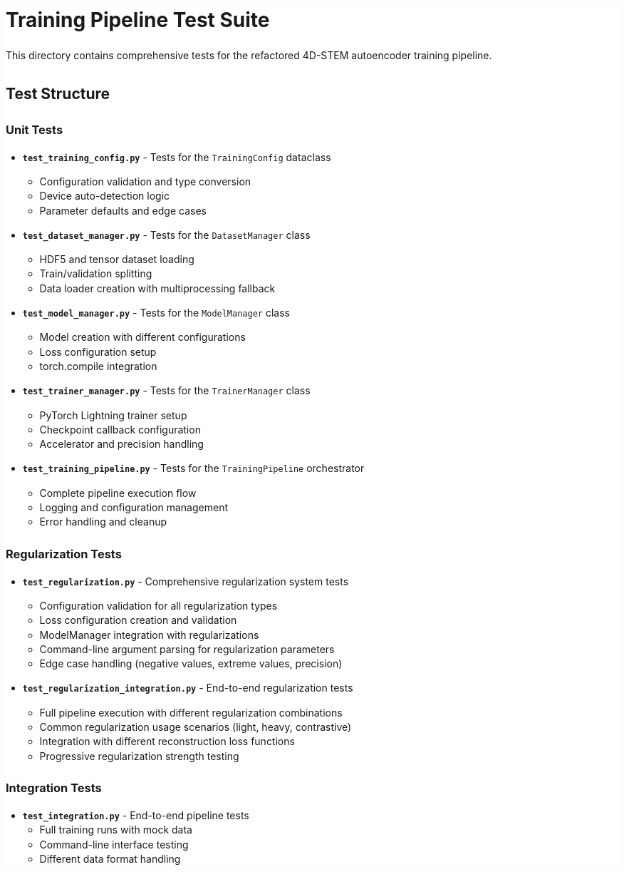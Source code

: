 # Training Pipeline Test Suite

This directory contains comprehensive tests for the refactored 4D-STEM autoencoder training pipeline.

## Test Structure

### Unit Tests
- **`test_training_config.py`** - Tests for the `TrainingConfig` dataclass
  - Configuration validation and type conversion
  - Device auto-detection logic
  - Parameter defaults and edge cases

- **`test_dataset_manager.py`** - Tests for the `DatasetManager` class
  - HDF5 and tensor dataset loading
  - Train/validation splitting
  - Data loader creation with multiprocessing fallback

- **`test_model_manager.py`** - Tests for the `ModelManager` class
  - Model creation with different configurations
  - Loss configuration setup
  - torch.compile integration

- **`test_trainer_manager.py`** - Tests for the `TrainerManager` class
  - PyTorch Lightning trainer setup
  - Checkpoint callback configuration
  - Accelerator and precision handling

- **`test_training_pipeline.py`** - Tests for the `TrainingPipeline` orchestrator
  - Complete pipeline execution flow
  - Logging and configuration management
  - Error handling and cleanup

### Regularization Tests
- **`test_regularization.py`** - Comprehensive regularization system tests
  - Configuration validation for all regularization types
  - Loss configuration creation and validation
  - ModelManager integration with regularizations
  - Command-line argument parsing for regularization parameters
  - Edge case handling (negative values, extreme values, precision)

- **`test_regularization_integration.py`** - End-to-end regularization tests
  - Full pipeline execution with different regularization combinations
  - Common regularization usage scenarios (light, heavy, contrastive)
  - Integration with different reconstruction loss functions
  - Progressive regularization strength testing

### Integration Tests
- **`test_integration.py`** - End-to-end pipeline tests
  - Full training runs with mock data
  - Command-line interface testing
  - Different data format handling
